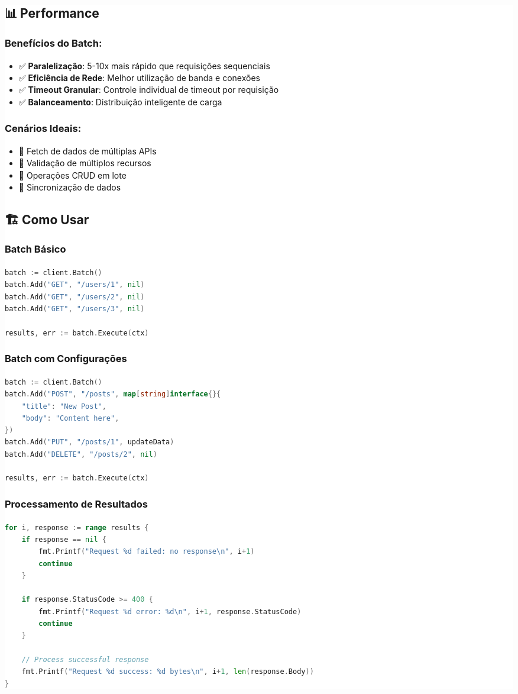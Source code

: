 ## 📊 Performance

### Benefícios do Batch:
- ✅ **Paralelização**: 5-10x mais rápido que requisições sequenciais
- ✅ **Eficiência de Rede**: Melhor utilização de banda e conexões
- ✅ **Timeout Granular**: Controle individual de timeout por requisição
- ✅ **Balanceamento**: Distribuição inteligente de carga

### Cenários Ideais:
- 🎯 Fetch de dados de múltiplas APIs
- 🎯 Validação de múltiplos recursos
- 🎯 Operações CRUD em lote
- 🎯 Sincronização de dados

## 🏗️ Como Usar

### Batch Básico
```go
batch := client.Batch()
batch.Add("GET", "/users/1", nil)
batch.Add("GET", "/users/2", nil)
batch.Add("GET", "/users/3", nil)

results, err := batch.Execute(ctx)
```

### Batch com Configurações
```go
batch := client.Batch()
batch.Add("POST", "/posts", map[string]interface{}{
    "title": "New Post",
    "body": "Content here",
})
batch.Add("PUT", "/posts/1", updateData)
batch.Add("DELETE", "/posts/2", nil)

results, err := batch.Execute(ctx)
```

### Processamento de Resultados
```go
for i, response := range results {
    if response == nil {
        fmt.Printf("Request %d failed: no response\n", i+1)
        continue
    }
    
    if response.StatusCode >= 400 {
        fmt.Printf("Request %d error: %d\n", i+1, response.StatusCode)
        continue
    }
    
    // Process successful response
    fmt.Printf("Request %d success: %d bytes\n", i+1, len(response.Body))
}
```
